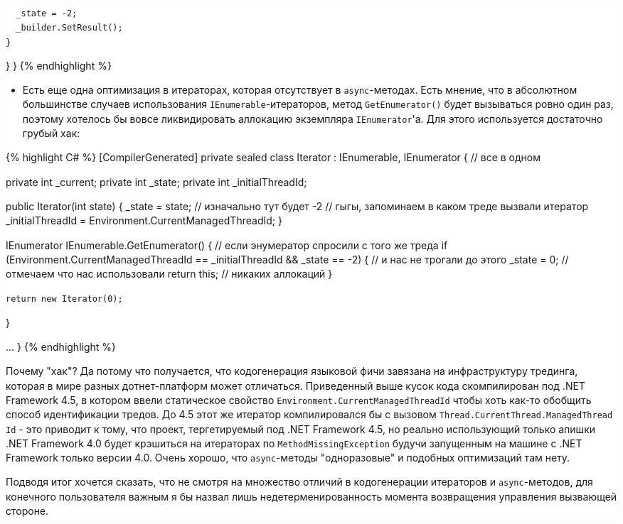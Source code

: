       _state = -2;
      _builder.SetResult();
    }
  }
}
{% endhighlight %}

* Есть еще одна оптимизация в итераторах, которая отсутствует в `async`-методах. Есть мнение, что в абсолютном большинстве случаев использования `IEnumerable`-итераторов, метод `GetEnumerator()` будет вызываться ровно один раз, поэтому хотелось бы вовсе ликвидировать аллокацию экземпляра&nbsp;`IEnumerator`'а. Для этого используется достаточно грубый хак:

{% highlight C# %}
[CompilerGenerated]
private sealed class Iterator
  : IEnumerable<int>, IEnumerator<int> { // все в одном

  private int _current;
  private int _state;
  private int _initialThreadId;

  public Iterator(int state) {
    _state = state; // изначально тут будет -2
    // гыгы, запоминаем в каком треде вызвали итератор
    _initialThreadId = Environment.CurrentManagedThreadId;
  }

  IEnumerator<int> IEnumerable<int>.GetEnumerator() {
    // если энумератор спросили с того же треда
    if (Environment.CurrentManagedThreadId == _initialThreadId
        &amp;&amp; _state == -2) { // и нас не трогали до этого
      _state = 0;  // отмечаем что нас использовали
      return this; // никаких аллокаций
    }

    return new Iterator(0);
  }

  ...
}
{% endhighlight %}

Почему "хак"? Да потому что получается, что кодогенерация языковой фичи завязана на инфраструктуру трединга, которая в мире разных дотнет-платформ может отличаться. Приведенный выше кусок кода скомпилирован под .NET Framework 4.5, в котором ввели статическое свойство `Environment.CurrentManagedThreadId` чтобы хоть как-то обобщить способ идентификации тредов. До 4.5 этот же итератор компилировался бы с вызовом `Thread.CurrentThread.ManagedThreadId` - это приводит к тому, что проект, тергетируемый под .NET Framework 4.5, но реально использующий только апишки .NET Framework 4.0 будет крэшиться на итераторах по `MethodMissingException` будучи запущенным на машине с .NET Framework только версии 4.0. Очень хорошо, что `async`-методы "одноразовые" и подобных оптимизаций там нету.

Подводя итог хочется сказать, что не смотря на множество отличий в кодогенерации итераторов и `async`-методов, для конечного пользователя важным я бы назвал лишь недетерменированность момента возвращения управления вызвающей стороне.